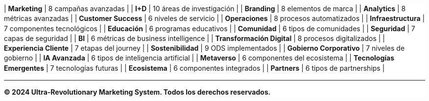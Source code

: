 | **Marketing** | 8 campañas avanzadas |
| **I+D** | 10 áreas de investigación |
| **Branding** | 8 elementos de marca |
| **Analytics** | 8 métricas avanzadas |
| **Customer Success** | 6 niveles de servicio |
| **Operaciones** | 8 procesos automatizados |
| **Infraestructura** | 7 componentes tecnológicos |
| **Educación** | 6 programas educativos |
| **Comunidad** | 6 tipos de comunidades |
| **Seguridad** | 7 capas de seguridad |
| **BI** | 6 métricas de business intelligence |
| **Transformación Digital** | 8 procesos digitalizados |
| **Experiencia Cliente** | 7 etapas del journey |
| **Sostenibilidad** | 9 ODS implementados |
| **Gobierno Corporativo** | 7 niveles de gobierno |
| **IA Avanzada** | 6 tipos de inteligencia artificial |
| **Metaverso** | 6 componentes del ecosistema |
| **Tecnologías Emergentes** | 7 tecnologías futuras |
| **Ecosistema** | 6 componentes integrados |
| **Partners** | 6 tipos de partnerships |

---

**© 2024 Ultra-Revolutionary Marketing System. Todos los derechos reservados.**

